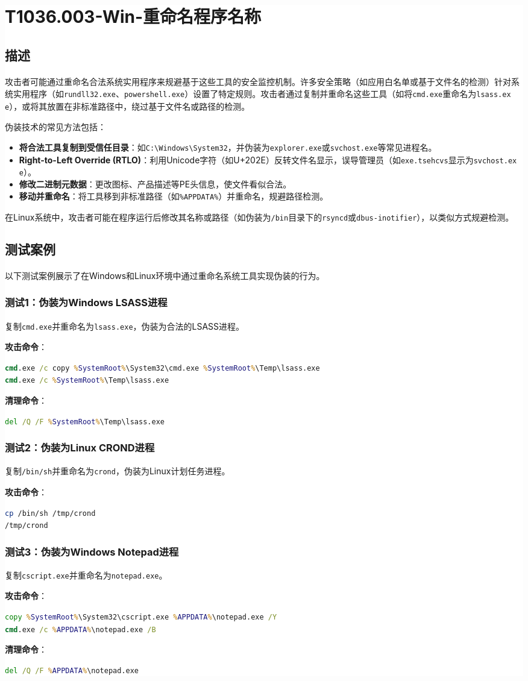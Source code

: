 # T1036.003-Win-重命名程序名称

## 描述

攻击者可能通过重命名合法系统实用程序来规避基于这些工具的安全监控机制。许多安全策略（如应用白名单或基于文件名的检测）针对系统实用程序（如`rundll32.exe`、`powershell.exe`）设置了特定规则。攻击者通过复制并重命名这些工具（如将`cmd.exe`重命名为`lsass.exe`），或将其放置在非标准路径中，绕过基于文件名或路径的检测。

伪装技术的常见方法包括：
- **将合法工具复制到受信任目录**：如`C:\Windows\System32`，并伪装为`explorer.exe`或`svchost.exe`等常见进程名。
- **Right-to-Left Override (RTLO)**：利用Unicode字符（如U+202E）反转文件名显示，误导管理员（如`exe.tsehcvs`显示为`svchost.exe`）。
- **修改二进制元数据**：更改图标、产品描述等PE头信息，使文件看似合法。
- **移动并重命名**：将工具移到非标准路径（如`%APPDATA%`）并重命名，规避路径检测。

在Linux系统中，攻击者可能在程序运行后修改其名称或路径（如伪装为`/bin`目录下的`rsyncd`或`dbus-inotifier`），以类似方式规避检测。

## 测试案例

以下测试案例展示了在Windows和Linux环境中通过重命名系统工具实现伪装的行为。

### 测试1：伪装为Windows LSASS进程
复制`cmd.exe`并重命名为`lsass.exe`，伪装为合法的LSASS进程。

**攻击命令**：
```cmd
cmd.exe /c copy %SystemRoot%\System32\cmd.exe %SystemRoot%\Temp\lsass.exe
cmd.exe /c %SystemRoot%\Temp\lsass.exe
```

**清理命令**：
```cmd
del /Q /F %SystemRoot%\Temp\lsass.exe
```

### 测试2：伪装为Linux CROND进程
复制`/bin/sh`并重命名为`crond`，伪装为Linux计划任务进程。

**攻击命令**：
```bash
cp /bin/sh /tmp/crond
/tmp/crond
```

### 测试3：伪装为Windows Notepad进程
复制`cscript.exe`并重命名为`notepad.exe`。

**攻击命令**：
```cmd
copy %SystemRoot%\System32\cscript.exe %APPDATA%\notepad.exe /Y
cmd.exe /c %APPDATA%\notepad.exe /B
```

**清理命令**：
```cmd
del /Q /F %APPDATA%\notepad.exe
```
